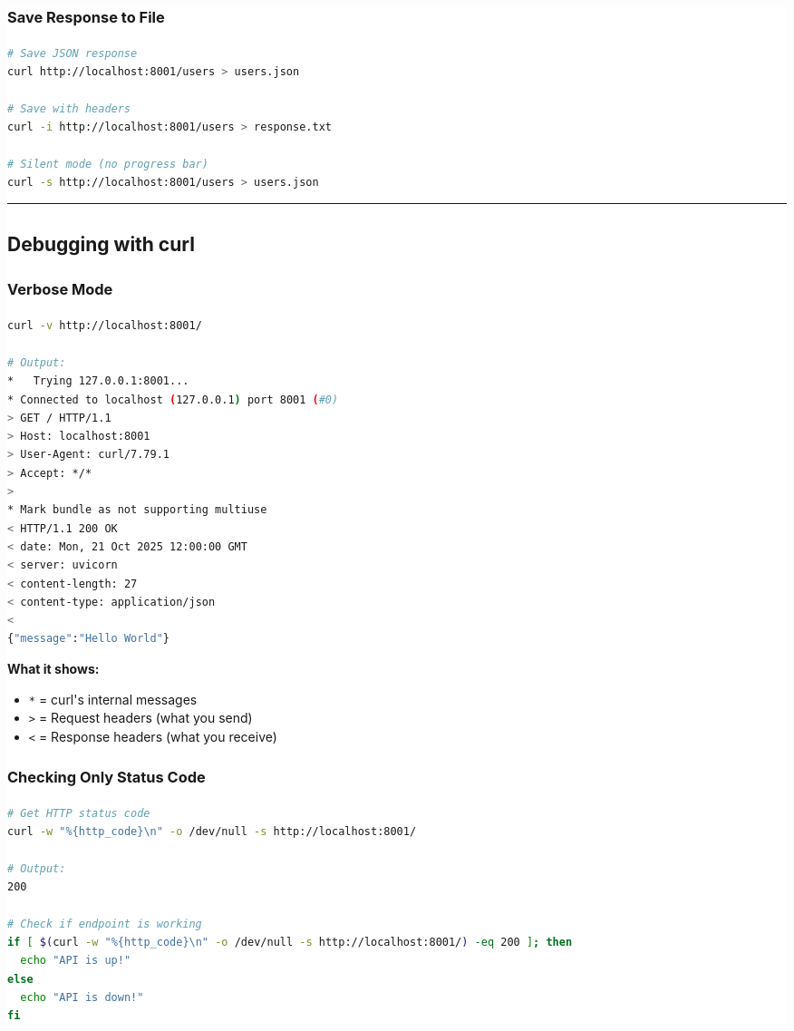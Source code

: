 ### Save Response to File

```bash
# Save JSON response
curl http://localhost:8001/users > users.json

# Save with headers
curl -i http://localhost:8001/users > response.txt

# Silent mode (no progress bar)
curl -s http://localhost:8001/users > users.json
```

---

## Debugging with curl

### Verbose Mode

```bash
curl -v http://localhost:8001/

# Output:
*   Trying 127.0.0.1:8001...
* Connected to localhost (127.0.0.1) port 8001 (#0)
> GET / HTTP/1.1
> Host: localhost:8001
> User-Agent: curl/7.79.1
> Accept: */*
>
* Mark bundle as not supporting multiuse
< HTTP/1.1 200 OK
< date: Mon, 21 Oct 2025 12:00:00 GMT
< server: uvicorn
< content-length: 27
< content-type: application/json
<
{"message":"Hello World"}
```

**What it shows:**
- `*` = curl's internal messages
- `>` = Request headers (what you send)
- `<` = Response headers (what you receive)

### Checking Only Status Code

```bash
# Get HTTP status code
curl -w "%{http_code}\n" -o /dev/null -s http://localhost:8001/

# Output:
200

# Check if endpoint is working
if [ $(curl -w "%{http_code}\n" -o /dev/null -s http://localhost:8001/) -eq 200 ]; then
  echo "API is up!"
else
  echo "API is down!"
fi
```
